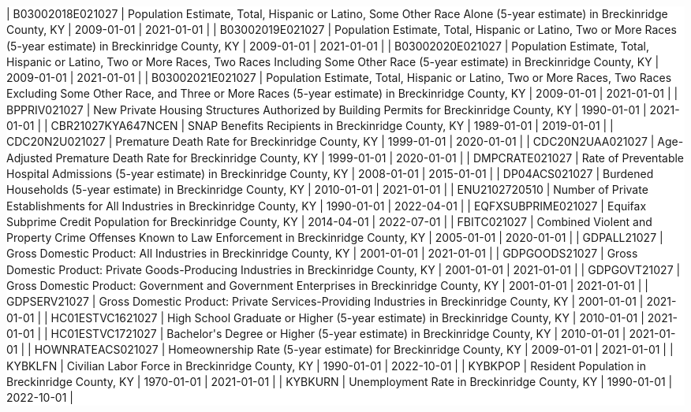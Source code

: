 | B03002018E021027          | Population Estimate, Total, Hispanic or Latino, Some Other Race Alone (5-year estimate) in Breckinridge County, KY                                                               | 2009-01-01          | 2021-01-01        |
| B03002019E021027          | Population Estimate, Total, Hispanic or Latino, Two or More Races (5-year estimate) in Breckinridge County, KY                                                                   | 2009-01-01          | 2021-01-01        |
| B03002020E021027          | Population Estimate, Total, Hispanic or Latino, Two or More Races, Two Races Including Some Other Race (5-year estimate) in Breckinridge County, KY                              | 2009-01-01          | 2021-01-01        |
| B03002021E021027          | Population Estimate, Total, Hispanic or Latino, Two or More Races, Two Races Excluding Some Other Race, and Three or More Races (5-year estimate) in Breckinridge County, KY     | 2009-01-01          | 2021-01-01        |
| BPPRIV021027              | New Private Housing Structures Authorized by Building Permits for Breckinridge County, KY                                                                                        | 1990-01-01          | 2021-01-01        |
| CBR21027KYA647NCEN        | SNAP Benefits Recipients in Breckinridge County, KY                                                                                                                              | 1989-01-01          | 2019-01-01        |
| CDC20N2U021027            | Premature Death Rate for Breckinridge County, KY                                                                                                                                 | 1999-01-01          | 2020-01-01        |
| CDC20N2UAA021027          | Age-Adjusted Premature Death Rate for Breckinridge County, KY                                                                                                                    | 1999-01-01          | 2020-01-01        |
| DMPCRATE021027            | Rate of Preventable Hospital Admissions (5-year estimate) in Breckinridge County, KY                                                                                             | 2008-01-01          | 2015-01-01        |
| DP04ACS021027             | Burdened Households (5-year estimate) in Breckinridge County, KY                                                                                                                 | 2010-01-01          | 2021-01-01        |
| ENU2102720510             | Number of Private Establishments for All Industries in Breckinridge County, KY                                                                                                   | 1990-01-01          | 2022-04-01        |
| EQFXSUBPRIME021027        | Equifax Subprime Credit Population for Breckinridge County, KY                                                                                                                   | 2014-04-01          | 2022-07-01        |
| FBITC021027               | Combined Violent and Property Crime Offenses Known to Law Enforcement in Breckinridge County, KY                                                                                 | 2005-01-01          | 2020-01-01        |
| GDPALL21027               | Gross Domestic Product: All Industries in Breckinridge County, KY                                                                                                                | 2001-01-01          | 2021-01-01        |
| GDPGOODS21027             | Gross Domestic Product: Private Goods-Producing Industries in Breckinridge County, KY                                                                                            | 2001-01-01          | 2021-01-01        |
| GDPGOVT21027              | Gross Domestic Product: Government and Government Enterprises in Breckinridge County, KY                                                                                         | 2001-01-01          | 2021-01-01        |
| GDPSERV21027              | Gross Domestic Product: Private Services-Providing Industries in Breckinridge County, KY                                                                                         | 2001-01-01          | 2021-01-01        |
| HC01ESTVC1621027          | High School Graduate or Higher (5-year estimate) in Breckinridge County, KY                                                                                                      | 2010-01-01          | 2021-01-01        |
| HC01ESTVC1721027          | Bachelor's Degree or Higher (5-year estimate) in Breckinridge County, KY                                                                                                         | 2010-01-01          | 2021-01-01        |
| HOWNRATEACS021027         | Homeownership Rate (5-year estimate) for Breckinridge County, KY                                                                                                                 | 2009-01-01          | 2021-01-01        |
| KYBKLFN                   | Civilian Labor Force in Breckinridge County, KY                                                                                                                                  | 1990-01-01          | 2022-10-01        |
| KYBKPOP                   | Resident Population in Breckinridge County, KY                                                                                                                                   | 1970-01-01          | 2021-01-01        |
| KYBKURN                   | Unemployment Rate in Breckinridge County, KY                                                                                                                                     | 1990-01-01          | 2022-10-01        |